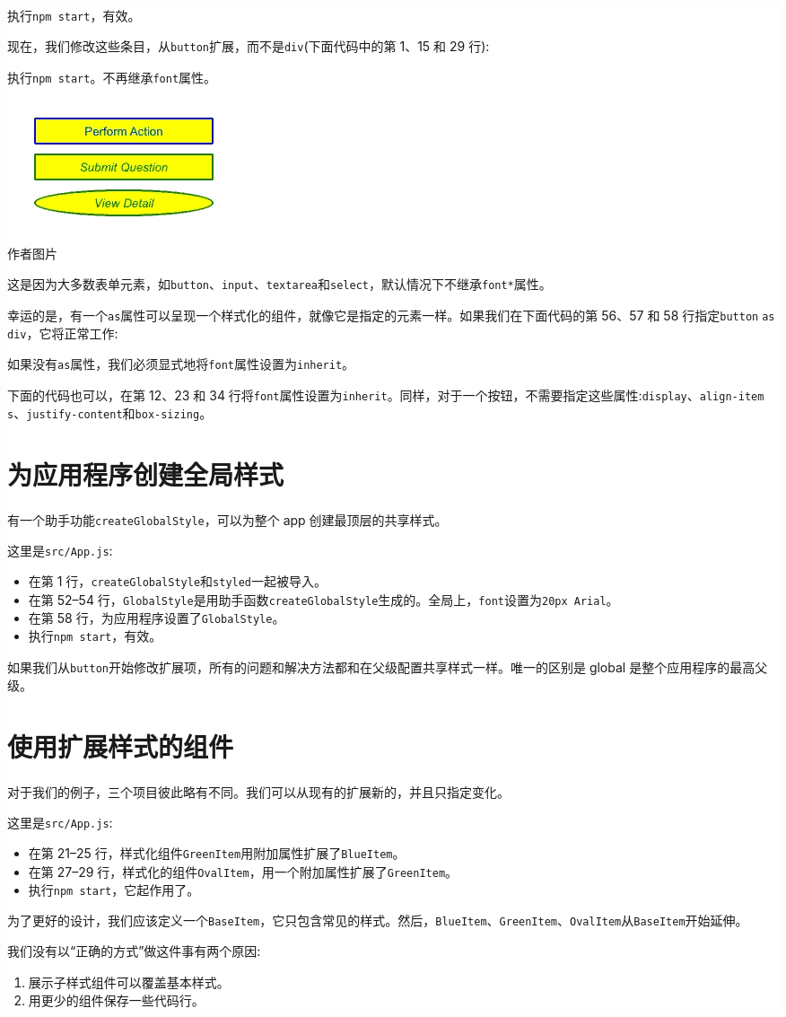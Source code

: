 执行`npm start`，有效。

现在，我们修改这些条目，从`button`扩展，而不是`div`(下面代码中的第 1、15 和 29 行):

执行`npm start`。不再继承`font`属性。

![](img/4f06f02405791262b2edb332956cd184.png)

作者图片

这是因为大多数表单元素，如`button`、`input`、`textarea`和`select`，默认情况下不继承`font*`属性。

幸运的是，有一个`as`属性可以呈现一个样式化的组件，就像它是指定的元素一样。如果我们在下面代码的第 56、57 和 58 行指定`button` `as` `div`，它将正常工作:

如果没有`as`属性，我们必须显式地将`font`属性设置为`inherit`。

下面的代码也可以，在第 12、23 和 34 行将`font`属性设置为`inherit`。同样，对于一个按钮，不需要指定这些属性:`display`、`align-items`、`justify-content`和`box-sizing`。

# 为应用程序创建全局样式

有一个助手功能`createGlobalStyle`，可以为整个 app 创建最顶层的共享样式。

这里是`src/App.js`:

*   在第 1 行，`createGlobalStyle`和`styled`一起被导入。
*   在第 52–54 行，`GlobalStyle`是用助手函数`createGlobalStyle`生成的。全局上，`font`设置为`20px Arial`。
*   在第 58 行，为应用程序设置了`GlobalStyle`。
*   执行`npm start`，有效。

如果我们从`button`开始修改扩展项，所有的问题和解决方法都和在父级配置共享样式一样。唯一的区别是 global 是整个应用程序的最高父级。

# **使用扩展样式的组件**

对于我们的例子，三个项目彼此略有不同。我们可以从现有的扩展新的，并且只指定变化。

这里是`src/App.js`:

*   在第 21–25 行，样式化组件`GreenItem`用附加属性扩展了`BlueItem`。
*   在第 27–29 行，样式化的组件`OvalItem`，用一个附加属性扩展了`GreenItem`。
*   执行`npm start`，它起作用了。

为了更好的设计，我们应该定义一个`BaseItem`，它只包含常见的样式。然后，`BlueItem`、`GreenItem`、`OvalItem`从`BaseItem`开始延伸。

我们没有以“正确的方式”做这件事有两个原因:

1.  展示子样式组件可以覆盖基本样式。
2.  用更少的组件保存一些代码行。
